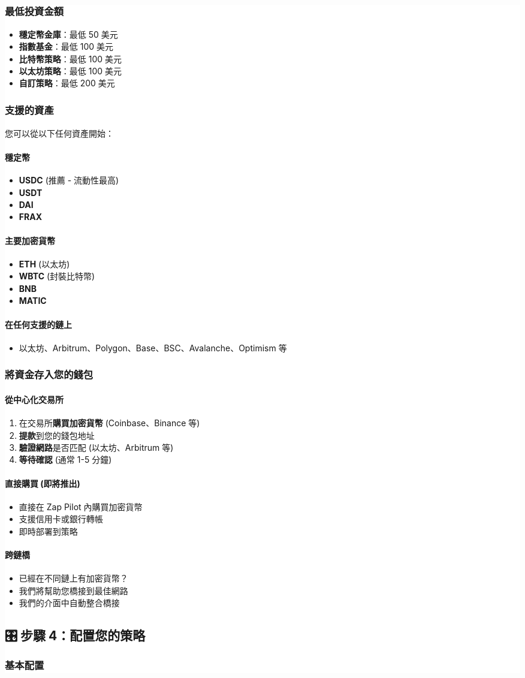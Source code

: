 ### 最低投資金額

- **穩定幣金庫**：最低 50 美元
- **指數基金**：最低 100 美元
- **比特幣策略**：最低 100 美元
- **以太坊策略**：最低 100 美元
- **自訂策略**：最低 200 美元

### 支援的資產

您可以從以下任何資產開始：

#### **穩定幣**

- **USDC** (推薦 - 流動性最高)
- **USDT**
- **DAI**
- **FRAX**

#### **主要加密貨幣**

- **ETH** (以太坊)
- **WBTC** (封裝比特幣)
- **BNB**
- **MATIC**

#### **在任何支援的鏈上**

- 以太坊、Arbitrum、Polygon、Base、BSC、Avalanche、Optimism 等

### 將資金存入您的錢包

#### **從中心化交易所**

1. 在交易所**購買加密貨幣** (Coinbase、Binance 等)
2. **提款**到您的錢包地址
3. **驗證網路**是否匹配 (以太坊、Arbitrum 等)
4. **等待確認** (通常 1-5 分鐘)

#### **直接購買** (即將推出)

- 直接在 Zap Pilot 內購買加密貨幣
- 支援信用卡或銀行轉帳
- 即時部署到策略

#### **跨鏈橋**

- 已經在不同鏈上有加密貨幣？
- 我們將幫助您橋接到最佳網路
- 我們的介面中自動整合橋接

## 🎛️ 步驟 4：配置您的策略

### 基本配置

